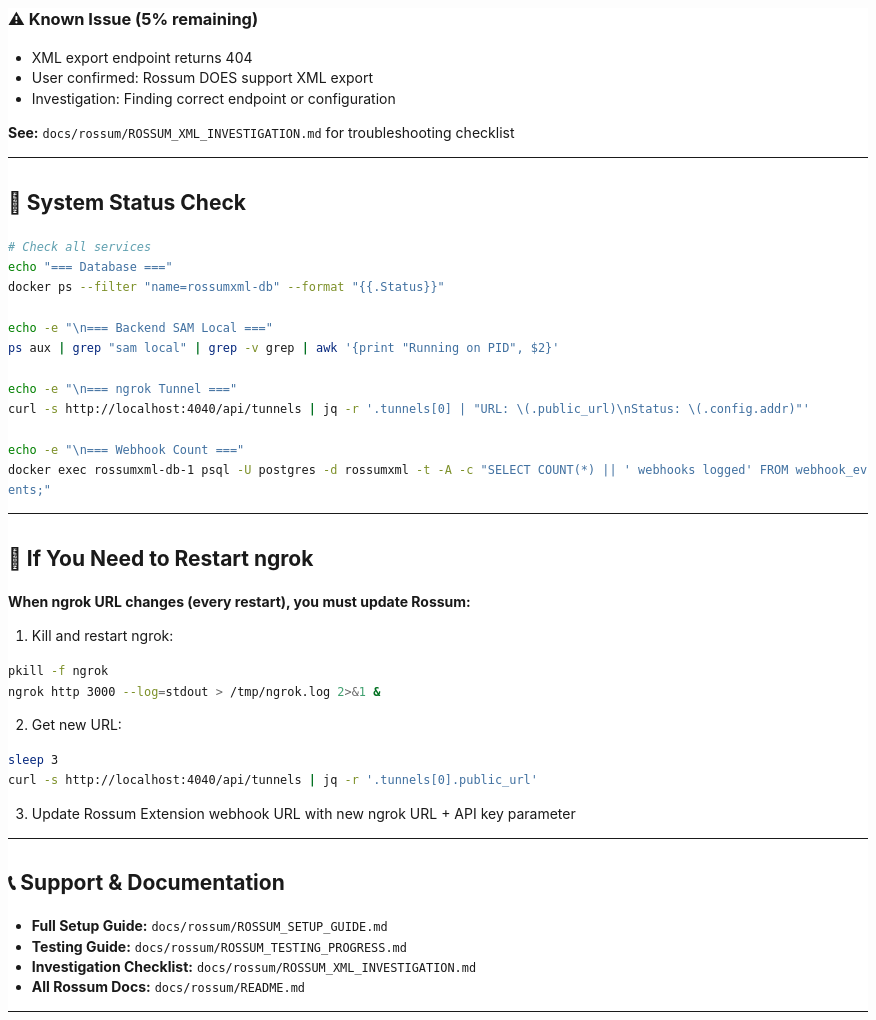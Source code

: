 ### ⚠️ Known Issue (5% remaining)
- XML export endpoint returns 404
- User confirmed: Rossum DOES support XML export
- Investigation: Finding correct endpoint or configuration

**See:** `docs/rossum/ROSSUM_XML_INVESTIGATION.md` for troubleshooting checklist

---

## 🔧 System Status Check

```bash
# Check all services
echo "=== Database ==="
docker ps --filter "name=rossumxml-db" --format "{{.Status}}"

echo -e "\n=== Backend SAM Local ==="
ps aux | grep "sam local" | grep -v grep | awk '{print "Running on PID", $2}'

echo -e "\n=== ngrok Tunnel ==="
curl -s http://localhost:4040/api/tunnels | jq -r '.tunnels[0] | "URL: \(.public_url)\nStatus: \(.config.addr)"'

echo -e "\n=== Webhook Count ==="
docker exec rossumxml-db-1 psql -U postgres -d rossumxml -t -A -c "SELECT COUNT(*) || ' webhooks logged' FROM webhook_events;"
```

---

## 🔄 If You Need to Restart ngrok

**When ngrok URL changes (every restart), you must update Rossum:**

1. Kill and restart ngrok:
```bash
pkill -f ngrok
ngrok http 3000 --log=stdout > /tmp/ngrok.log 2>&1 &
```

2. Get new URL:
```bash
sleep 3
curl -s http://localhost:4040/api/tunnels | jq -r '.tunnels[0].public_url'
```

3. Update Rossum Extension webhook URL with new ngrok URL + API key parameter

---

## 📞 Support & Documentation

- **Full Setup Guide:** `docs/rossum/ROSSUM_SETUP_GUIDE.md`
- **Testing Guide:** `docs/rossum/ROSSUM_TESTING_PROGRESS.md`
- **Investigation Checklist:** `docs/rossum/ROSSUM_XML_INVESTIGATION.md`
- **All Rossum Docs:** `docs/rossum/README.md`

---